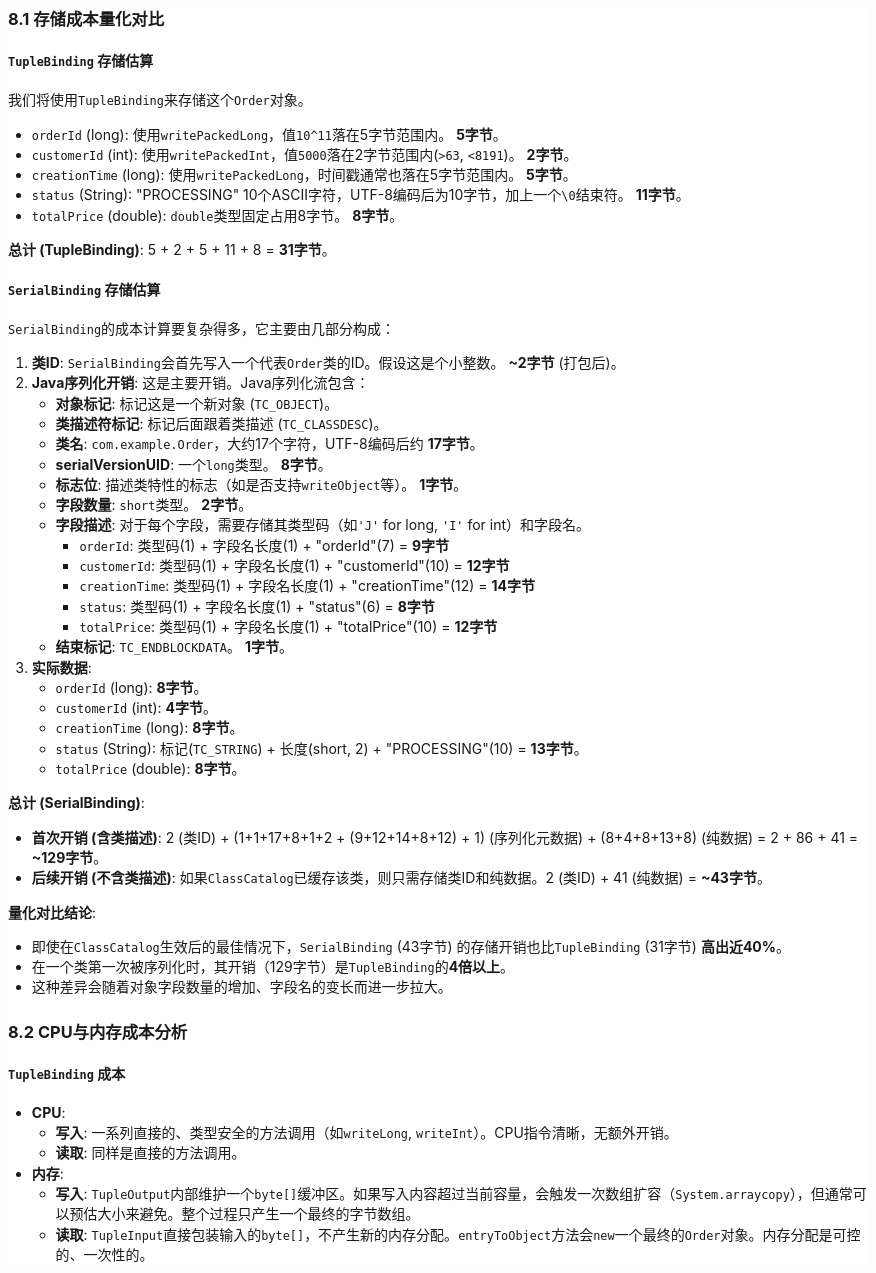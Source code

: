 ### 8.1 存储成本量化对比

#### `TupleBinding` 存储估算
我们将使用`TupleBinding`来存储这个`Order`对象。
- `orderId` (long): 使用`writePackedLong`，值`10^11`落在5字节范围内。 **5字节**。
- `customerId` (int): 使用`writePackedInt`，值`5000`落在2字节范围内(`>63`, `<8191`)。 **2字节**。
- `creationTime` (long): 使用`writePackedLong`，时间戳通常也落在5字节范围内。 **5字节**。
- `status` (String): "PROCESSING" 10个ASCII字符，UTF-8编码后为10字节，加上一个`\0`结束符。 **11字节**。
- `totalPrice` (double): `double`类型固定占用8字节。 **8字节**。

**总计 (TupleBinding)**: 5 + 2 + 5 + 11 + 8 = **31字节**。

#### `SerialBinding` 存储估算
`SerialBinding`的成本计算要复杂得多，它主要由几部分构成：
1.  **类ID**: `SerialBinding`会首先写入一个代表`Order`类的ID。假设这是个小整数。 **~2字节** (打包后)。
2.  **Java序列化开销**: 这是主要开销。Java序列化流包含：
    -   **对象标记**: 标记这是一个新对象 (`TC_OBJECT`)。
    -   **类描述符标记**: 标记后面跟着类描述 (`TC_CLASSDESC`)。
    -   **类名**: `com.example.Order`，大约17个字符，UTF-8编码后约 **17字节**。
    -   **serialVersionUID**: 一个`long`类型。 **8字节**。
    -   **标志位**: 描述类特性的标志（如是否支持`writeObject`等）。 **1字节**。
    -   **字段数量**: `short`类型。 **2字节**。
    -   **字段描述**: 对于每个字段，需要存储其类型码（如`'J'` for long, `'I'` for int）和字段名。
        - `orderId`: 类型码(1) + 字段名长度(1) + "orderId"(7) = **9字节**
        - `customerId`: 类型码(1) + 字段名长度(1) + "customerId"(10) = **12字节**
        - `creationTime`: 类型码(1) + 字段名长度(1) + "creationTime"(12) = **14字节**
        - `status`: 类型码(1) + 字段名长度(1) + "status"(6) = **8字节**
        - `totalPrice`: 类型码(1) + 字段名长度(1) + "totalPrice"(10) = **12字节**
    -   **结束标记**: `TC_ENDBLOCKDATA`。 **1字节**。
3.  **实际数据**:
    - `orderId` (long): **8字节**。
    - `customerId` (int): **4字节**。
    - `creationTime` (long): **8字节**。
    - `status` (String): 标记(`TC_STRING`) + 长度(short, 2) + "PROCESSING"(10) = **13字节**。
    - `totalPrice` (double): **8字节**。

**总计 (SerialBinding)**:
- **首次开销 (含类描述)**: 2 (类ID) + (1+1+17+8+1+2 + (9+12+14+8+12) + 1) (序列化元数据) + (8+4+8+13+8) (纯数据) = 2 + 86 + 41 = **~129字节**。
- **后续开销 (不含类描述)**: 如果`ClassCatalog`已缓存该类，则只需存储类ID和纯数据。2 (类ID) + 41 (纯数据) = **~43字节**。

**量化对比结论**:
- 即使在`ClassCatalog`生效后的最佳情况下，`SerialBinding` (43字节) 的存储开销也比`TupleBinding` (31字节) **高出近40%**。
- 在一个类第一次被序列化时，其开销（129字节）是`TupleBinding`的**4倍以上**。
- 这种差异会随着对象字段数量的增加、字段名的变长而进一步拉大。

### 8.2 CPU与内存成本分析

#### `TupleBinding` 成本
- **CPU**:
  - **写入**: 一系列直接的、类型安全的方法调用（如`writeLong`, `writeInt`）。CPU指令清晰，无额外开销。
  - **读取**: 同样是直接的方法调用。
- **内存**:
  - **写入**: `TupleOutput`内部维护一个`byte[]`缓冲区。如果写入内容超过当前容量，会触发一次数组扩容（`System.arraycopy`），但通常可以预估大小来避免。整个过程只产生一个最终的字节数组。
  - **读取**: `TupleInput`直接包装输入的`byte[]`，不产生新的内存分配。`entryToObject`方法会`new`一个最终的`Order`对象。内存分配是可控的、一次性的。
